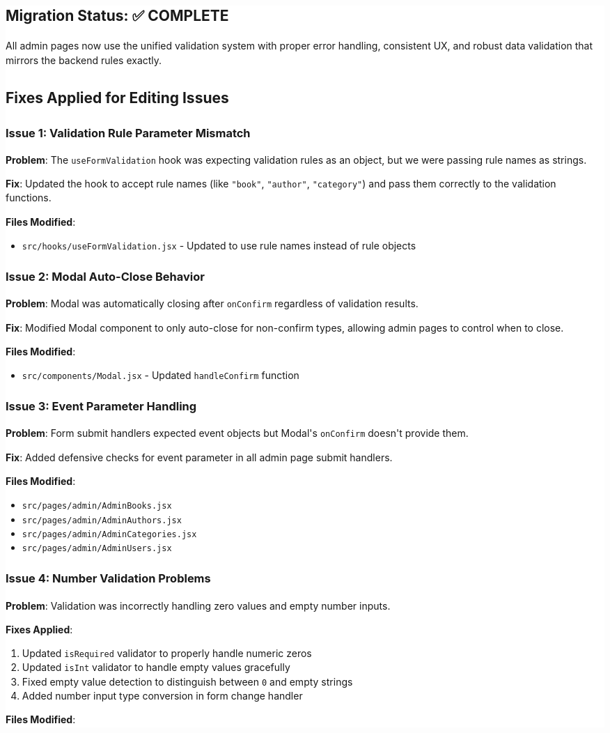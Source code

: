 ## Migration Status: ✅ COMPLETE

All admin pages now use the unified validation system with proper error handling, consistent UX, and robust data validation that mirrors the backend rules exactly.

## Fixes Applied for Editing Issues

### Issue 1: Validation Rule Parameter Mismatch

**Problem**: The `useFormValidation` hook was expecting validation rules as an object, but we were passing rule names as strings.

**Fix**: Updated the hook to accept rule names (like `"book"`, `"author"`, `"category"`) and pass them correctly to the validation functions.

**Files Modified**:

- `src/hooks/useFormValidation.jsx` - Updated to use rule names instead of rule objects

### Issue 2: Modal Auto-Close Behavior

**Problem**: Modal was automatically closing after `onConfirm` regardless of validation results.

**Fix**: Modified Modal component to only auto-close for non-confirm types, allowing admin pages to control when to close.

**Files Modified**:

- `src/components/Modal.jsx` - Updated `handleConfirm` function

### Issue 3: Event Parameter Handling

**Problem**: Form submit handlers expected event objects but Modal's `onConfirm` doesn't provide them.

**Fix**: Added defensive checks for event parameter in all admin page submit handlers.

**Files Modified**:

- `src/pages/admin/AdminBooks.jsx`
- `src/pages/admin/AdminAuthors.jsx`
- `src/pages/admin/AdminCategories.jsx`
- `src/pages/admin/AdminUsers.jsx`

### Issue 4: Number Validation Problems

**Problem**: Validation was incorrectly handling zero values and empty number inputs.

**Fixes Applied**:

1. Updated `isRequired` validator to properly handle numeric zeros
2. Updated `isInt` validator to handle empty values gracefully
3. Fixed empty value detection to distinguish between `0` and empty strings
4. Added number input type conversion in form change handler

**Files Modified**:
